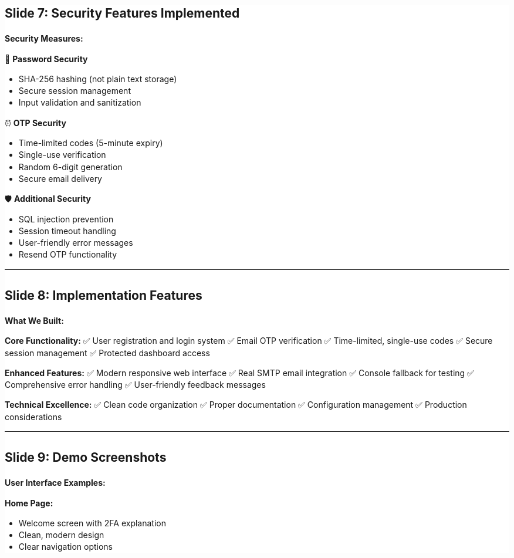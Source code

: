 
## Slide 7: Security Features Implemented
**Security Measures:**

🔐 **Password Security**
- SHA-256 hashing (not plain text storage)
- Secure session management
- Input validation and sanitization

⏰ **OTP Security**
- Time-limited codes (5-minute expiry)
- Single-use verification
- Random 6-digit generation
- Secure email delivery

🛡️ **Additional Security**
- SQL injection prevention
- Session timeout handling
- User-friendly error messages
- Resend OTP functionality

---

## Slide 8: Implementation Features
**What We Built:**

**Core Functionality:**
✅ User registration and login system
✅ Email OTP verification
✅ Time-limited, single-use codes
✅ Secure session management
✅ Protected dashboard access

**Enhanced Features:**
✅ Modern responsive web interface
✅ Real SMTP email integration
✅ Console fallback for testing
✅ Comprehensive error handling
✅ User-friendly feedback messages

**Technical Excellence:**
✅ Clean code organization
✅ Proper documentation
✅ Configuration management
✅ Production considerations

---

## Slide 9: Demo Screenshots
**User Interface Examples:**

**Home Page:**
- Welcome screen with 2FA explanation
- Clean, modern design
- Clear navigation options
